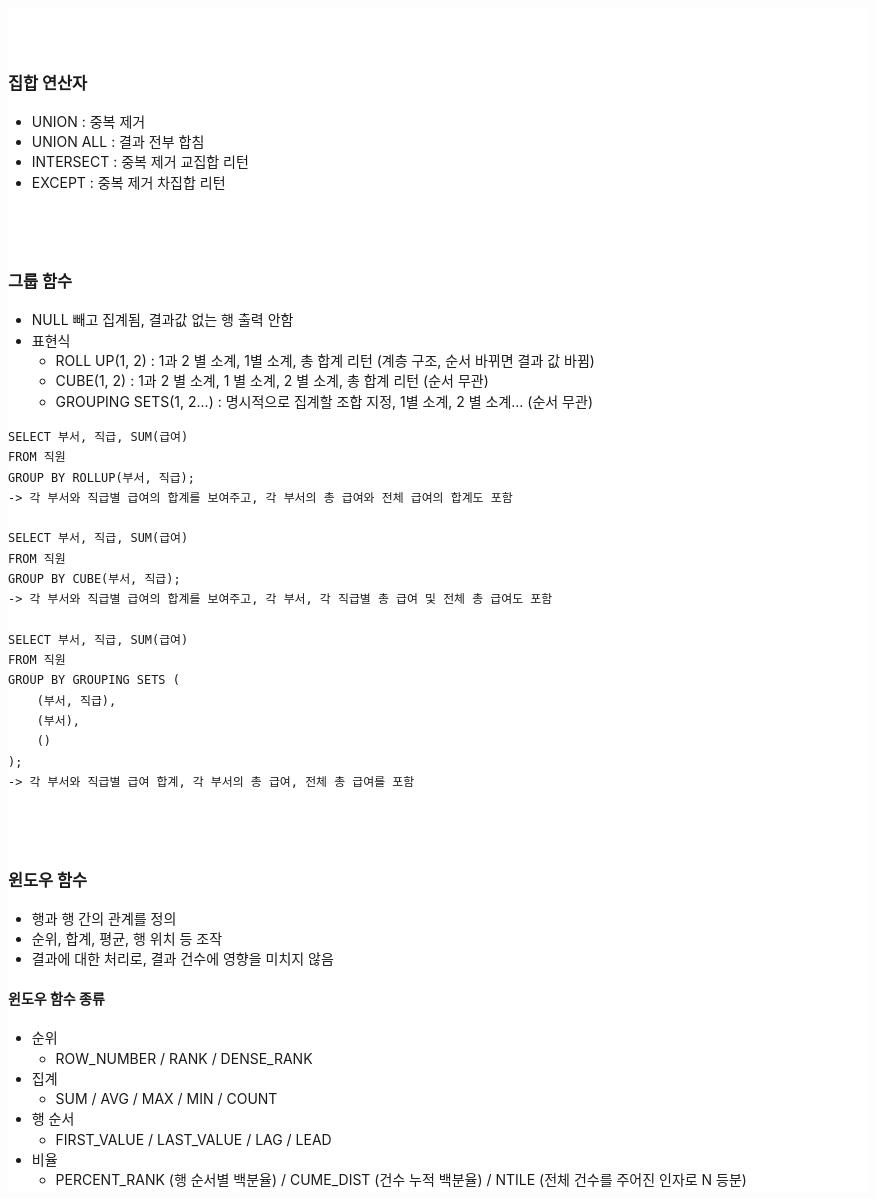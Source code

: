 <br>
<br>

### 집합 연산자
  - UNION : 중복 제거
  - UNION ALL : 결과 전부 합침
  - INTERSECT : 중복 제거 교집합 리턴
  - EXCEPT : 중복 제거 차집합 리턴

<br>
<br>

### 그룹 함수
  - NULL 빼고 집계됨, 결과값 없는 행 출력 안함
  - 표현식
    - ROLL UP(1, 2) : 1과 2 별 소계, 1별 소계, 총 합계 리턴 (계층 구조, 순서 바뀌면 결과 값 바뀜)
    - CUBE(1, 2) : 1과 2 별 소계, 1 별 소계, 2 별 소계, 총 합계 리턴 (순서 무관)
    - GROUPING SETS(1, 2...) : 명시적으로 집계할 조합 지정, 1별  소계, 2 별 소계... (순서 무관)

```
SELECT 부서, 직급, SUM(급여)
FROM 직원
GROUP BY ROLLUP(부서, 직급);
-> 각 부서와 직급별 급여의 합계를 보여주고, 각 부서의 총 급여와 전체 급여의 합계도 포함

SELECT 부서, 직급, SUM(급여)
FROM 직원
GROUP BY CUBE(부서, 직급);
-> 각 부서와 직급별 급여의 합계를 보여주고, 각 부서, 각 직급별 총 급여 및 전체 총 급여도 포함

SELECT 부서, 직급, SUM(급여)
FROM 직원
GROUP BY GROUPING SETS (
    (부서, 직급),
    (부서),
    ()
);
-> 각 부서와 직급별 급여 합계, 각 부서의 총 급여, 전체 총 급여를 포함
```

<br>
<br>

### 윈도우 함수
  - 행과 행 간의 관계를 정의
  - 순위, 합계, 평균, 행 위치 등 조작
  - 결과에 대한 처리로, 결과 건수에 영향을 미치지 않음

#### 윈도우 함수 종류
  - 순위
    - ROW_NUMBER / RANK / DENSE_RANK
  - 집계
    - SUM / AVG / MAX / MIN / COUNT
  - 행 순서
    - FIRST_VALUE / LAST_VALUE / LAG / LEAD
  - 비율
    - PERCENT_RANK (행 순서별 백분율) / CUME_DIST (건수 누적 백분율) / NTILE (전체 건수를 주어진 인자로 N 등분)
